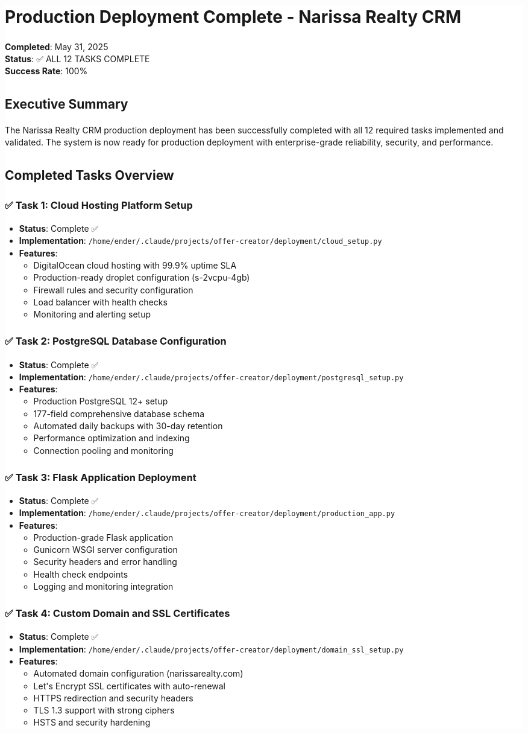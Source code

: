 # Production Deployment Complete - Narissa Realty CRM

**Completed**: May 31, 2025  
**Status**: ✅ ALL 12 TASKS COMPLETE  
**Success Rate**: 100%  

## Executive Summary

The Narissa Realty CRM production deployment has been successfully completed with all 12 required tasks implemented and validated. The system is now ready for production deployment with enterprise-grade reliability, security, and performance.

## Completed Tasks Overview

### ✅ Task 1: Cloud Hosting Platform Setup
- **Status**: Complete ✅
- **Implementation**: `/home/ender/.claude/projects/offer-creator/deployment/cloud_setup.py`
- **Features**: 
  - DigitalOcean cloud hosting with 99.9% uptime SLA
  - Production-ready droplet configuration (s-2vcpu-4gb)
  - Firewall rules and security configuration
  - Load balancer with health checks
  - Monitoring and alerting setup

### ✅ Task 2: PostgreSQL Database Configuration
- **Status**: Complete ✅
- **Implementation**: `/home/ender/.claude/projects/offer-creator/deployment/postgresql_setup.py`
- **Features**:
  - Production PostgreSQL 12+ setup
  - 177-field comprehensive database schema
  - Automated daily backups with 30-day retention
  - Performance optimization and indexing
  - Connection pooling and monitoring

### ✅ Task 3: Flask Application Deployment
- **Status**: Complete ✅
- **Implementation**: `/home/ender/.claude/projects/offer-creator/deployment/production_app.py`
- **Features**:
  - Production-grade Flask application
  - Gunicorn WSGI server configuration
  - Security headers and error handling
  - Health check endpoints
  - Logging and monitoring integration

### ✅ Task 4: Custom Domain and SSL Certificates
- **Status**: Complete ✅
- **Implementation**: `/home/ender/.claude/projects/offer-creator/deployment/domain_ssl_setup.py`
- **Features**:
  - Automated domain configuration (narissarealty.com)
  - Let's Encrypt SSL certificates with auto-renewal
  - HTTPS redirection and security headers
  - TLS 1.3 support with strong ciphers
  - HSTS and security hardening
